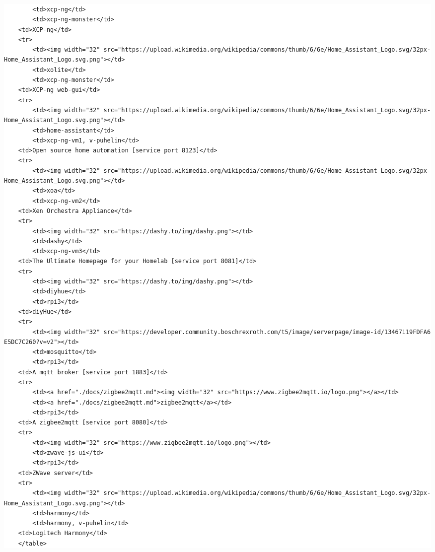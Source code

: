             <td>xcp-ng</td>
            <td>xcp-ng-monster</td>
        <td>XCP-ng</td>
        <tr>
            <td><img width="32" src="https://upload.wikimedia.org/wikipedia/commons/thumb/6/6e/Home_Assistant_Logo.svg/32px-Home_Assistant_Logo.svg.png"></td>
            <td>xolite</td>
            <td>xcp-ng-monster</td>
        <td>XCP-ng web-gui</td>
        <tr>
            <td><img width="32" src="https://upload.wikimedia.org/wikipedia/commons/thumb/6/6e/Home_Assistant_Logo.svg/32px-Home_Assistant_Logo.svg.png"></td>
            <td>home-assistant</td>
            <td>xcp-ng-vm1, v-puhelin</td>
        <td>Open source home automation [service port 8123]</td>
        <tr>
            <td><img width="32" src="https://upload.wikimedia.org/wikipedia/commons/thumb/6/6e/Home_Assistant_Logo.svg/32px-Home_Assistant_Logo.svg.png"></td>
            <td>xoa</td>
            <td>xcp-ng-vm2</td>
        <td>Xen Orchestra Appliance</td>
        <tr>
            <td><img width="32" src="https://dashy.to/img/dashy.png"></td>
            <td>dashy</td>
            <td>xcp-ng-vm3</td>
        <td>The Ultimate Homepage for your Homelab [service port 8081]</td>
        <tr>
            <td><img width="32" src="https://dashy.to/img/dashy.png"></td>
            <td>diyhue</td>
            <td>rpi3</td>
        <td>diyHue</td>
        <tr>
            <td><img width="32" src="https://developer.community.boschrexroth.com/t5/image/serverpage/image-id/13467i19FDFA6E5DC7C260?v=v2"></td>
            <td>mosquitto</td>
            <td>rpi3</td>
        <td>A mqtt broker [service port 1883]</td>
        <tr>
            <td><a href="./docs/zigbee2mqtt.md"><img width="32" src="https://www.zigbee2mqtt.io/logo.png"></a></td>
            <td><a href="./docs/zigbee2mqtt.md">zigbee2mqtt</a></td>
            <td>rpi3</td>
        <td>A zigbee2mqtt [service port 8080]</td>
        <tr>
            <td><img width="32" src="https://www.zigbee2mqtt.io/logo.png"></td>
            <td>zwave-js-ui</td>
            <td>rpi3</td>
        <td>ZWave server</td>
        <tr>
            <td><img width="32" src="https://upload.wikimedia.org/wikipedia/commons/thumb/6/6e/Home_Assistant_Logo.svg/32px-Home_Assistant_Logo.svg.png"></td>
            <td>harmony</td>
            <td>harmony, v-puhelin</td>
        <td>Logitech Harmony</td>
        </table>


[comment]: (>>ROLES)
[comment]: (<<ROLES)
[comment]: (>>HOSTS)
[comment]: (<<HOSTS)
[comment]: (>>NETWORK)
[comment]: (<<NETWORK)
[comment]: (>>COMMANDS)
[comment]: (<<COMMANDS)